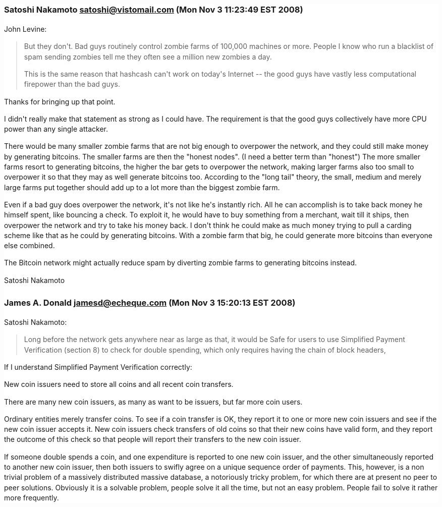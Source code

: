 
### Satoshi Nakamoto satoshi@vistomail.com (Mon Nov 3 11:23:49 EST 2008)

John Levine:
>But they don't.  Bad guys routinely control zombie farms of 100,000 machines or more.  People I know who run a blacklist of spam sending zombies tell me they often see a million new zombies a day.
>
>This is the same reason that hashcash can't work on today's Internet -- the good guys have vastly less computational firepower than the bad guys.

Thanks for bringing up that point.

I didn't really make that statement as strong as I could have.  The requirement is that the good guys collectively have more CPU power than any single attacker. 

There would be many smaller zombie farms that are not big enough to overpower the network, and they could still make money by generating bitcoins.  The smaller farms are then the "honest nodes".  (I need a better term than "honest")  The more smaller farms resort to generating bitcoins, the higher the bar gets to overpower the network, making larger farms also too small to overpower it so that they may as well generate bitcoins too.  According to the "long tail" theory, the small, medium and merely large farms put together should add up to a lot more than the biggest zombie farm.

Even if a bad guy does overpower the network, it's not like he's instantly rich.  All he can accomplish is to take back money he himself spent, like bouncing a check.  To exploit it, he would have to buy something from a merchant, wait till it ships, then overpower the network and try to take his money back.  I don't think he could make as much money trying to pull a carding scheme like that as he could by generating bitcoins.  With a zombie farm that big, he could generate more bitcoins than everyone else combined.

The Bitcoin network might actually reduce spam by diverting zombie farms to generating bitcoins instead.

Satoshi Nakamoto


### James A. Donald jamesd@echeque.com (Mon Nov 3 15:20:13 EST 2008)

Satoshi Nakamoto:
> Long before the network gets anywhere near as large as that, it would be Safe for users to use Simplified Payment Verification (section 8) to check for double spending, which only requires having the chain of block headers,

If I understand Simplified Payment Verification correctly:

New coin issuers need to store all coins and all recent coin transfers.

There are many new coin issuers, as many as want to be issuers, but far more coin users.

Ordinary entities merely transfer coins.  To see if a coin transfer is OK, they report it to one or more new coin issuers and see if the new coin issuer accepts it. New coin issuers check transfers of old coins so that their new coins have valid form, and they report the outcome of this check so that people will report their transfers to the new coin issuer.

If someone double spends a coin, and one expenditure is reported to one new coin issuer, and the other simultaneously reported to another new coin issuer, then both issuers to swifly agree on a unique sequence order of payments.  This, however, is a non trivial problem of a massively distributed massive database, a notoriously tricky problem, for which there are at present no peer to peer solutions.  Obviously it is a solvable problem, people solve it all the time, but not an easy problem. People fail to solve it rather more frequently.

